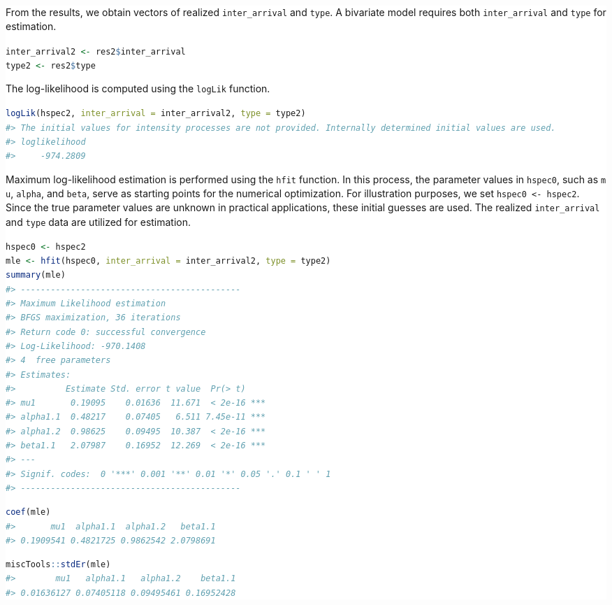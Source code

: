 From the results, we obtain vectors of realized `inter_arrival` and
`type`. A bivariate model requires both `inter_arrival` and `type` for
estimation.

``` r
inter_arrival2 <- res2$inter_arrival
type2 <- res2$type
```

The log-likelihood is computed using the `logLik` function.

``` r
logLik(hspec2, inter_arrival = inter_arrival2, type = type2)
#> The initial values for intensity processes are not provided. Internally determined initial values are used.
#> loglikelihood 
#>     -974.2809
```

Maximum log-likelihood estimation is performed using the `hfit`
function. In this process, the parameter values in `hspec0`, such as
`mu`, `alpha`, and `beta`, serve as starting points for the numerical
optimization. For illustration purposes, we set `hspec0 <- hspec2`.
Since the true parameter values are unknown in practical applications,
these initial guesses are used. The realized `inter_arrival` and `type`
data are utilized for estimation.

``` r
hspec0 <- hspec2
mle <- hfit(hspec0, inter_arrival = inter_arrival2, type = type2)
summary(mle)
#> --------------------------------------------
#> Maximum Likelihood estimation
#> BFGS maximization, 36 iterations
#> Return code 0: successful convergence 
#> Log-Likelihood: -970.1408 
#> 4  free parameters
#> Estimates:
#>          Estimate Std. error t value  Pr(> t)    
#> mu1       0.19095    0.01636  11.671  < 2e-16 ***
#> alpha1.1  0.48217    0.07405   6.511 7.45e-11 ***
#> alpha1.2  0.98625    0.09495  10.387  < 2e-16 ***
#> beta1.1   2.07987    0.16952  12.269  < 2e-16 ***
#> ---
#> Signif. codes:  0 '***' 0.001 '**' 0.01 '*' 0.05 '.' 0.1 ' ' 1
#> --------------------------------------------
```

``` r
coef(mle)
#>       mu1  alpha1.1  alpha1.2   beta1.1 
#> 0.1909541 0.4821725 0.9862542 2.0798691
```

``` r
miscTools::stdEr(mle)
#>        mu1   alpha1.1   alpha1.2    beta1.1 
#> 0.01636127 0.07405118 0.09495461 0.16952428
```
